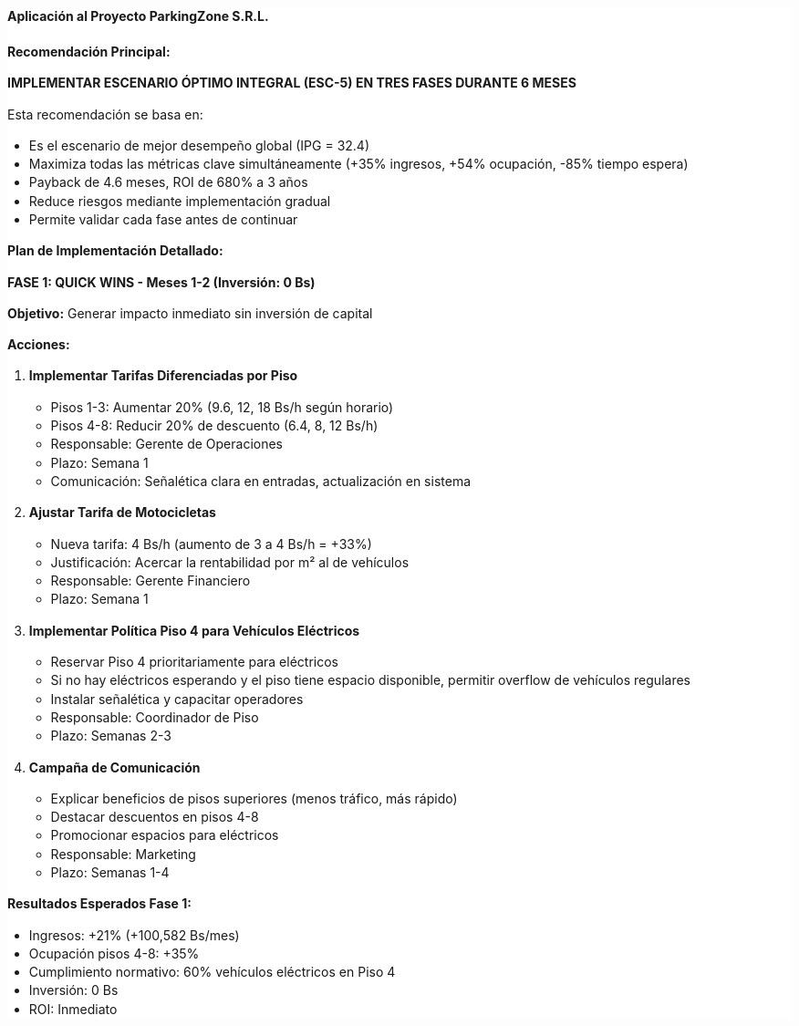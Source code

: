 #### Aplicación al Proyecto ParkingZone S.R.L.

**Recomendación Principal:**

**IMPLEMENTAR ESCENARIO ÓPTIMO INTEGRAL (ESC-5) EN TRES FASES DURANTE 6 MESES**

Esta recomendación se basa en:
- Es el escenario de mejor desempeño global (IPG = 32.4)
- Maximiza todas las métricas clave simultáneamente (+35% ingresos, +54% ocupación, -85% tiempo espera)
- Payback de 4.6 meses, ROI de 680% a 3 años
- Reduce riesgos mediante implementación gradual
- Permite validar cada fase antes de continuar

**Plan de Implementación Detallado:**

**FASE 1: QUICK WINS - Meses 1-2 (Inversión: 0 Bs)**

**Objetivo:** Generar impacto inmediato sin inversión de capital

**Acciones:**
1. **Implementar Tarifas Diferenciadas por Piso**
   - Pisos 1-3: Aumentar 20% (9.6, 12, 18 Bs/h según horario)
   - Pisos 4-8: Reducir 20% de descuento (6.4, 8, 12 Bs/h)
   - Responsable: Gerente de Operaciones
   - Plazo: Semana 1
   - Comunicación: Señalética clara en entradas, actualización en sistema

2. **Ajustar Tarifa de Motocicletas**
   - Nueva tarifa: 4 Bs/h (aumento de 3 a 4 Bs/h = +33%)
   - Justificación: Acercar la rentabilidad por m² al de vehículos
   - Responsable: Gerente Financiero
   - Plazo: Semana 1

3. **Implementar Política Piso 4 para Vehículos Eléctricos**
   - Reservar Piso 4 prioritariamente para eléctricos
   - Si no hay eléctricos esperando y el piso tiene espacio disponible, permitir overflow de vehículos regulares
   - Instalar señalética y capacitar operadores
   - Responsable: Coordinador de Piso
   - Plazo: Semanas 2-3

4. **Campaña de Comunicación**
   - Explicar beneficios de pisos superiores (menos tráfico, más rápido)
   - Destacar descuentos en pisos 4-8
   - Promocionar espacios para eléctricos
   - Responsable: Marketing
   - Plazo: Semanas 1-4

**Resultados Esperados Fase 1:**
- Ingresos: +21% (+100,582 Bs/mes)
- Ocupación pisos 4-8: +35%
- Cumplimiento normativo: 60% vehículos eléctricos en Piso 4
- Inversión: 0 Bs
- ROI: Inmediato
